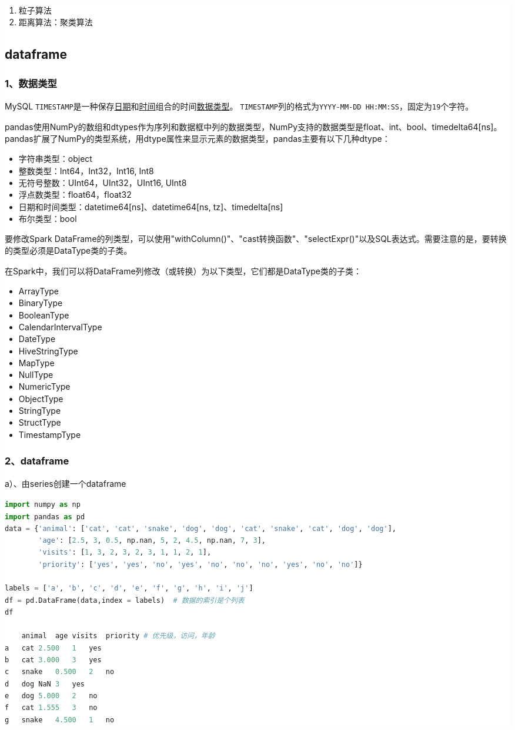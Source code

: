 1. 粒子算法
2. 距离算法：聚类算法

## dataframe

### 1、数据类型

MySQL `TIMESTAMP`是一种保存[日期](http://www.yiibai.com/mysql/date.html)和[时间](http://www.yiibai.com/mysql/time.html)组合的时间[数据类型](http://www.yiibai.com/mysql/data-types.html)。 `TIMESTAMP`列的格式为`YYYY-MM-DD HH:MM:SS`，固定为`19`个字符。 

pandas使用NumPy的数组和dtypes作为序列和数据框中列的数据类型，NumPy支持的数据类型是float、int、bool、timedelta64[ns]。pandas扩展了NumPy的类型系统，用dtype属性来显示元素的数据类型，pandas主要有以下几种dtype：

- 字符串类型：object
- 整数类型：Int64，Int32，Int16, Int8 
- 无符号整数：UInt64，UInt32，UInt16, UInt8 
- 浮点数类型：float64，float32
- 日期和时间类型：datetime64[ns]、datetime64[ns, tz]、timedelta[ns]
- 布尔类型：bool



 

要修改Spark DataFrame的列类型，可以使用"withColumn()"、"cast转换函数"、"selectExpr()"以及SQL表达式。需要注意的是，要转换的类型必须是DataType类的子类。

在Spark中，我们可以将DataFrame列修改（或转换）为以下类型，它们都是DataType类的子类：

- ArrayType
- BinaryType
- BooleanType
- CalendarIntervalType
- DateType
- HiveStringType
- MapType
- NullType
- NumericType
- ObjectType
- StringType
- StructType
- TimestampType

 ###  2、dataframe

a）、由series创建一个dataframe

```python
import numpy as np
import pandas as pd 
data = {'animal': ['cat', 'cat', 'snake', 'dog', 'dog', 'cat', 'snake', 'cat', 'dog', 'dog'],
        'age': [2.5, 3, 0.5, np.nan, 5, 2, 4.5, np.nan, 7, 3],
        'visits': [1, 3, 2, 3, 2, 3, 1, 1, 2, 1],
        'priority': ['yes', 'yes', 'no', 'yes', 'no', 'no', 'no', 'yes', 'no', 'no']}

labels = ['a', 'b', 'c', 'd', 'e', 'f', 'g', 'h', 'i', 'j']
df = pd.DataFrame(data,index = labels)  # 数据的索引是个列表
df

	animal	age	visits	priority # 优先级，访问，年龄
a	cat	2.500	1	yes
b	cat	3.000	3	yes
c	snake	0.500	2	no
d	dog	NaN	3	yes
e	dog	5.000	2	no
f	cat	1.555	3	no
g	snake	4.500	1	no
```